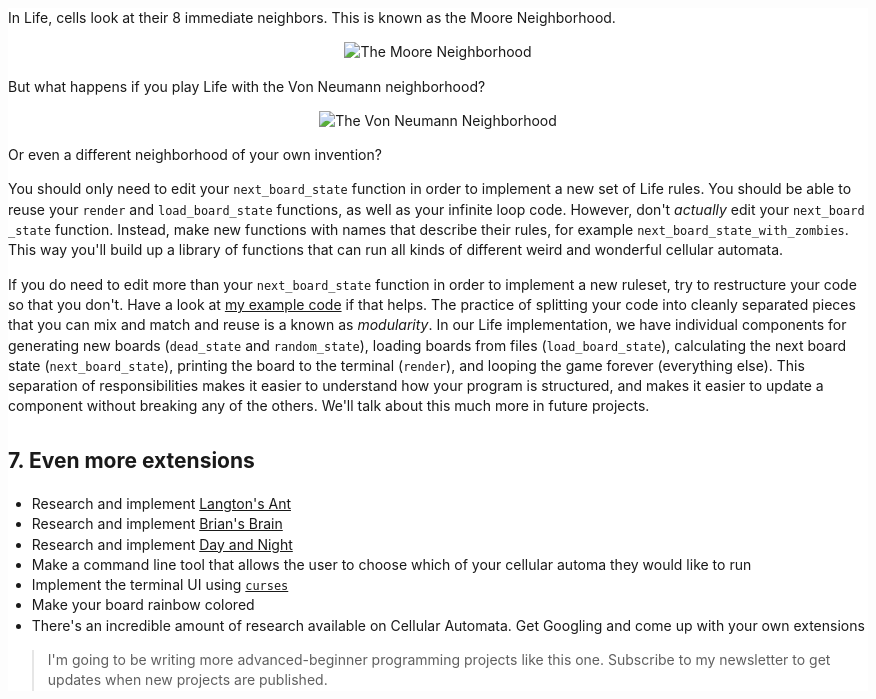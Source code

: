 In Life, cells look at their 8 immediate neighbors. This is known as the Moore Neighborhood.

<p style="text-align: center">
<img src="/images/gol-moore.png" alt="The Moore Neighborhood" />
</p>

But what happens if you play Life with the Von Neumann neighborhood?

<p style="text-align: center">
<img src="/images/gol-von-neumann.png" alt="The Von Neumann Neighborhood" />
</p>

Or even a different neighborhood of your own invention?

You should only need to edit your `next_board_state` function in order to implement a new set of Life rules. You should be able to reuse your `render` and `load_board_state` functions, as well as your infinite loop code. However, don't *actually* edit your `next_board_state` function. Instead, make new functions with names that describe their rules, for example `next_board_state_with_zombies`. This way you'll build up a library of functions that can run all kinds of different weird and wonderful cellular automata.

If you do need to edit more than your `next_board_state` function in order to implement a new ruleset, try to restructure your code so that you don't. Have a look at [my example code](https://gist.github.com/robert/5100dfffe8afbb04b560dd0fff184753) if that helps. The practice of splitting your code into cleanly separated pieces that you can mix and match and reuse is a known as *modularity*. In our Life implementation, we have individual components for generating new boards (`dead_state` and `random_state`), loading boards from files (`load_board_state`), calculating the next board state (`next_board_state`), printing the board to the terminal (`render`), and looping the game forever (everything else). This separation of responsibilities makes it easier to understand how your program is structured, and makes it easier to update a component without breaking any of the others. We'll talk about this much more in future projects.

## 7. Even more extensions

* Research and implement [Langton's Ant](https://en.wikipedia.org/wiki/Langton%27s_ant)
* Research and implement [Brian's Brain](https://en.wikipedia.org/wiki/Brian%27s_Brain)
* Research and implement [Day and Night](https://en.wikipedia.org/wiki/Day_and_Night_(cellular_automaton))
* Make a command line tool that allows the user to choose which of your cellular automa they would like to run
* Implement the terminal UI using [`curses`](https://docs.python.org/3/howto/curses.html)
* Make your board rainbow colored
* There's an incredible amount of research available on Cellular Automata. Get Googling and come up with your own extensions

> I'm going to be writing more advanced-beginner programming projects like this one. Subscribe to my newsletter to get updates when new projects are published.
